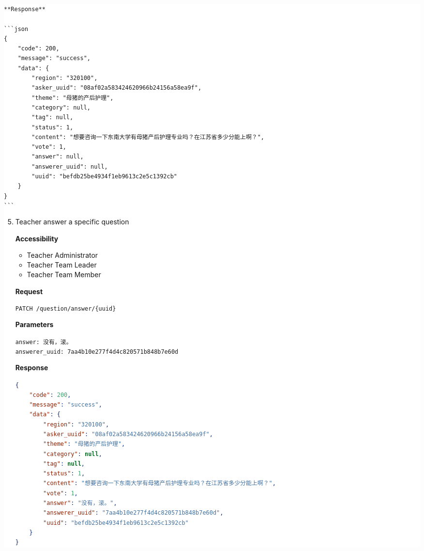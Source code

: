     **Response**
    
    ```json
    {
        "code": 200,
        "message": "success",
        "data": {
            "region": "320100",
            "asker_uuid": "08af02a583424620966b24156a58ea9f",
            "theme": "母猪的产后护理",
            "category": null,
            "tag": null,
            "status": 1,
            "content": "想要咨询一下东南大学有母猪产后护理专业吗？在江苏省多少分能上啊？",
            "vote": 1,
            "answer": null,
            "answerer_uuid": null,
            "uuid": "befdb25be4934f1eb9613c2e5c1392cb"
        }
    }
    ```

5. Teacher answer a specific question

    **Accessibility**

    - Teacher Administrator
    - Teacher Team Leader
    - Teacher Team Member

    **Request**
    
    ```http request
    PATCH /question/answer/{uuid}
    ```
    
    **Parameters**
    
    ```http request
    answer: 没有，滚。
    answerer_uuid: 7aa4b10e277f4d4c820571b848b7e60d
    ```
    
    **Response**
    
    ```json
    {
        "code": 200,
        "message": "success",
        "data": {
            "region": "320100",
            "asker_uuid": "08af02a583424620966b24156a58ea9f",
            "theme": "母猪的产后护理",
            "category": null,
            "tag": null,
            "status": 1,
            "content": "想要咨询一下东南大学有母猪产后护理专业吗？在江苏省多少分能上啊？",
            "vote": 1,
            "answer": "没有，滚。",
            "answerer_uuid": "7aa4b10e277f4d4c820571b848b7e60d",
            "uuid": "befdb25be4934f1eb9613c2e5c1392cb"
        }
    }
    ```
